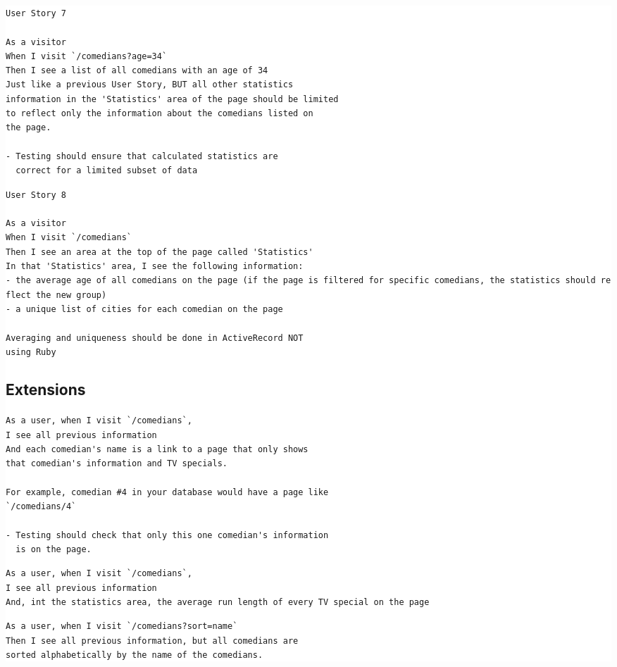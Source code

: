 ```
User Story 7

As a visitor
When I visit `/comedians?age=34`
Then I see a list of all comedians with an age of 34
Just like a previous User Story, BUT all other statistics
information in the 'Statistics' area of the page should be limited
to reflect only the information about the comedians listed on
the page.

- Testing should ensure that calculated statistics are
  correct for a limited subset of data
```

```
User Story 8

As a visitor
When I visit `/comedians`
Then I see an area at the top of the page called 'Statistics'
In that 'Statistics' area, I see the following information:
- the average age of all comedians on the page (if the page is filtered for specific comedians, the statistics should reflect the new group)
- a unique list of cities for each comedian on the page

Averaging and uniqueness should be done in ActiveRecord NOT
using Ruby
```

## Extensions

```
As a user, when I visit `/comedians`,
I see all previous information
And each comedian's name is a link to a page that only shows
that comedian's information and TV specials.

For example, comedian #4 in your database would have a page like
`/comedians/4`

- Testing should check that only this one comedian's information
  is on the page.
```

```
As a user, when I visit `/comedians`,
I see all previous information
And, int the statistics area, the average run length of every TV special on the page
```

```
As a user, when I visit `/comedians?sort=name`
Then I see all previous information, but all comedians are
sorted alphabetically by the name of the comedians.
```
